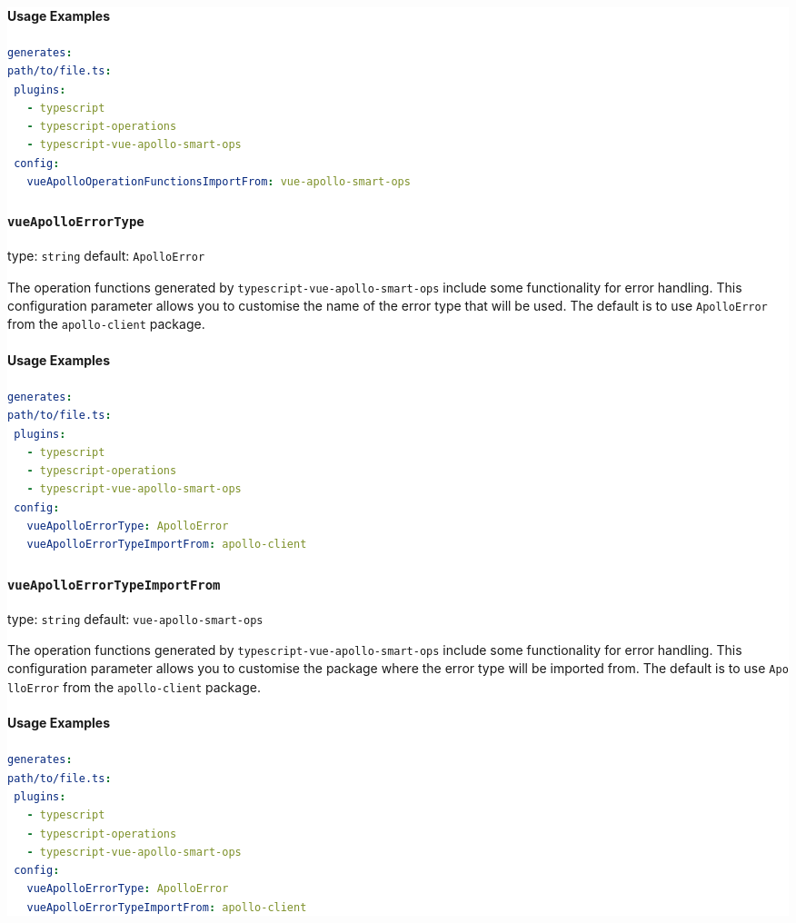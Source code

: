 #### Usage Examples

```yml
generates:
path/to/file.ts:
 plugins:
   - typescript
   - typescript-operations
   - typescript-vue-apollo-smart-ops
 config:
   vueApolloOperationFunctionsImportFrom: vue-apollo-smart-ops
```

### `vueApolloErrorType`

type: `string`
default: `ApolloError`

The operation functions generated by `typescript-vue-apollo-smart-ops` include some functionality for
error handling. This configuration parameter allows you to customise the name of the error type that
will be used. The default is to use `ApolloError` from the `apollo-client` package.

#### Usage Examples

```yml
generates:
path/to/file.ts:
 plugins:
   - typescript
   - typescript-operations
   - typescript-vue-apollo-smart-ops
 config:
   vueApolloErrorType: ApolloError
   vueApolloErrorTypeImportFrom: apollo-client
```

### `vueApolloErrorTypeImportFrom`

type: `string`
default: `vue-apollo-smart-ops`

The operation functions generated by `typescript-vue-apollo-smart-ops` include some functionality for
error handling. This configuration parameter allows you to customise the package where the error type
will be imported from. The default is to use `ApolloError` from the `apollo-client` package.

#### Usage Examples

```yml
generates:
path/to/file.ts:
 plugins:
   - typescript
   - typescript-operations
   - typescript-vue-apollo-smart-ops
 config:
   vueApolloErrorType: ApolloError
   vueApolloErrorTypeImportFrom: apollo-client
```
